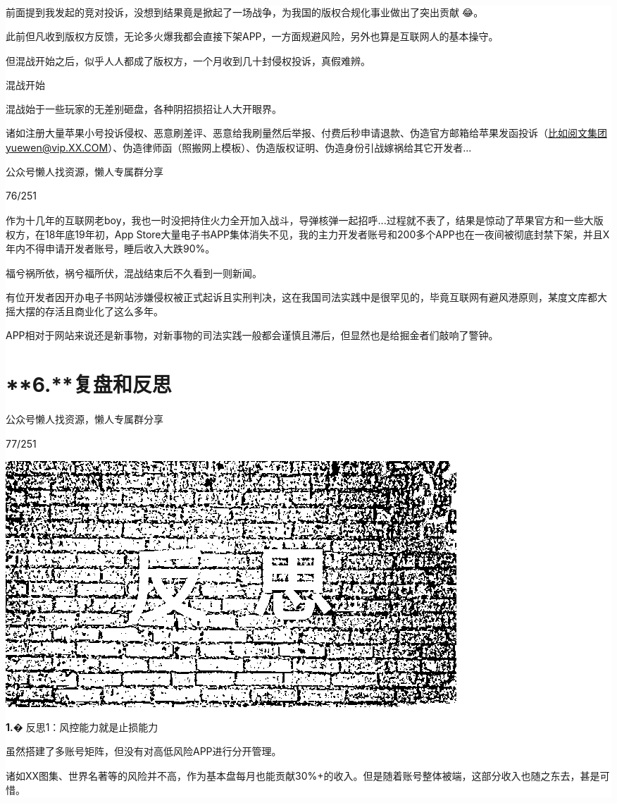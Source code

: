 前面提到我发起的竞对投诉，没想到结果竟是掀起了一场战争，为我国的版权合规化事业做出了突出贡献  😂。

此前但凡收到版权方反馈，无论多火爆我都会直接下架APP，一方面规避风险，另外也算是互联网人的基本操守。

但混战开始之后，似乎人人都成了版权方，一个月收到几十封侵权投诉，真假难辨。

混战开始

混战始于一些玩家的无差别砸盘，各种阴招损招让人大开眼界。

诸如注册大量苹果小号投诉侵权、恶意刷差评、恶意给我刷量然后举报、付费后秒申请退款、伪造官方邮箱给苹果发函投诉（比如阅文集团yuewen@vip.XX.COM）、伪造律师函（照搬网上模板）、伪造版权证明、伪造身份引战嫁祸给其它开发者...

公众号懒人找资源，懒人专属群分享

76/251

作为十几年的互联网老boy，我也一时没把持住火力全开加入战斗，导弹核弹一起招呼...过程就不表了，结果是惊动了苹果官方和一些大版权方，在18年底19年初，App Store大量电子书APP集体消失不见，我的主力开发者账号和200多个APP也在一夜间被彻底封禁下架，并且X年内不得申请开发者账号，睡后收入大跌90%。

福兮祸所依，祸兮福所伏，混战结束后不久看到一则新闻。

有位开发者因开办电子书网站涉嫌侵权被正式起诉且实刑判决，这在我国司法实践中是很罕见的，毕竟互联网有避风港原则，某度文库都大摇大摆的存活且商业化了这么多年。

APP相对于网站来说还是新事物，对新事物的司法实践一般都会谨慎且滞后，但显然也是给掘金者们敲响了警钟。

# **6.**复盘和反思

公众号懒人找资源，懒人专属群分享

77/251

![](img/chanpin-bianxian_0248.png)

**1.�** 反思1：风控能力就是止损能力

虽然搭建了多账号矩阵，但没有对高低风险APP进行分开管理。

诸如XX图集、世界名著等的风险并不高，作为基本盘每月也能贡献30%+的收入。但是随着账号整体被端，这部分收入也随之东去，甚是可惜。
